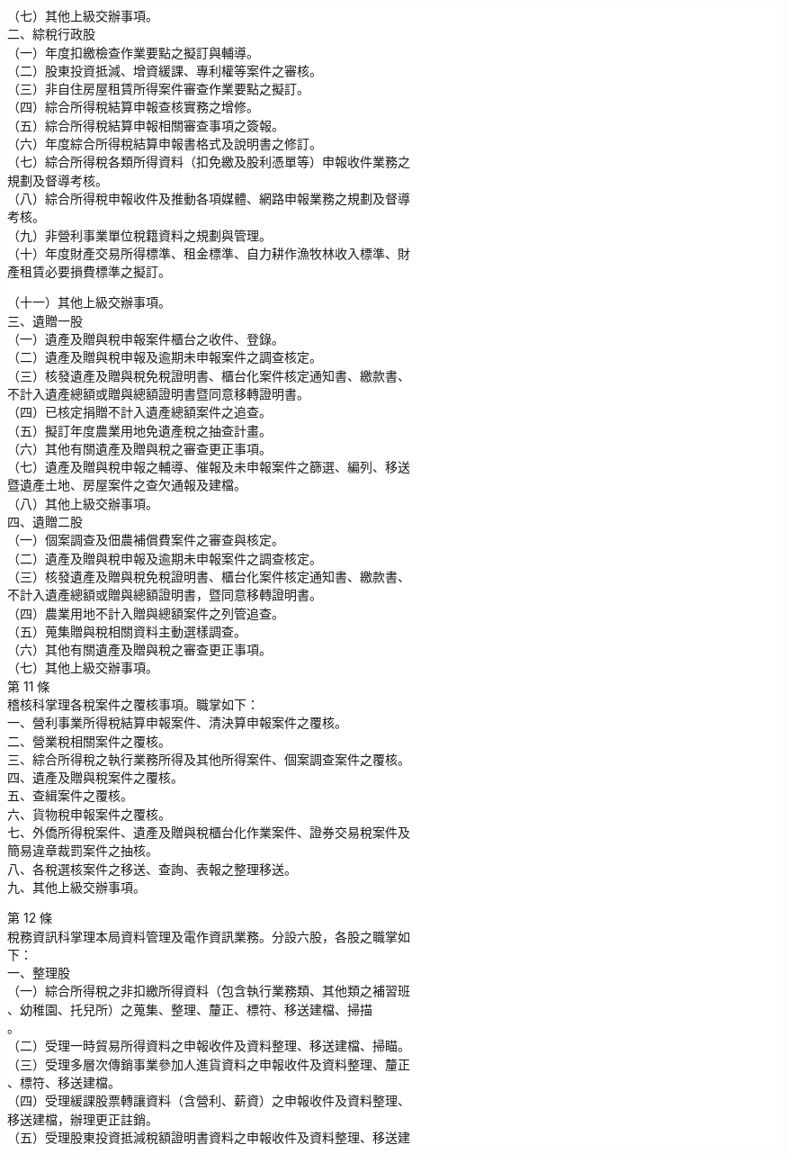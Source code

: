 （七）其他上級交辦事項。  
二、綜稅行政股  
（一）年度扣繳檢查作業要點之擬訂與輔導。  
（二）股東投資抵減、增資緩課、專利權等案件之審核。  
（三）非自住房屋租賃所得案件審查作業要點之擬訂。  
（四）綜合所得稅結算申報查核實務之增修。  
（五）綜合所得稅結算申報相關審查事項之簽報。  
（六）年度綜合所得稅結算申報書格式及說明書之修訂。  
（七）綜合所得稅各類所得資料（扣免繳及股利憑單等）申報收件業務之  
規劃及督導考核。  
（八）綜合所得稅申報收件及推動各項媒體、網路申報業務之規劃及督導  
考核。  
（九）非營利事業單位稅籍資料之規劃與管理。  
（十）年度財產交易所得標準、租金標準、自力耕作漁牧林收入標準、財  
產租賃必要損費標準之擬訂。  


（十一）其他上級交辦事項。  
三、遺贈一股  
（一）遺產及贈與稅申報案件櫃台之收件、登錄。  
（二）遺產及贈與稅申報及逾期未申報案件之調查核定。  
（三）核發遺產及贈與稅免稅證明書、櫃台化案件核定通知書、繳款書、  
不計入遺產總額或贈與總額證明書暨同意移轉證明書。  
（四）已核定捐贈不計入遺產總額案件之追查。  
（五）擬訂年度農業用地免遺產稅之抽查計畫。  
（六）其他有關遺產及贈與稅之審查更正事項。  
（七）遺產及贈與稅申報之輔導、催報及未申報案件之篩選、編列、移送  
暨遺產土地、房屋案件之查欠通報及建檔。  
（八）其他上級交辦事項。  
四、遺贈二股  
（一）個案調查及佃農補償費案件之審查與核定。  
（二）遺產及贈與稅申報及逾期未申報案件之調查核定。  
（三）核發遺產及贈與稅免稅證明書、櫃台化案件核定通知書、繳款書、  
不計入遺產總額或贈與總額證明書，暨同意移轉證明書。  
（四）農業用地不計入贈與總額案件之列管追查。  
（五）蒐集贈與稅相關資料主動選樣調查。  
（六）其他有關遺產及贈與稅之審查更正事項。  
（七）其他上級交辦事項。  
第 11 條  
稽核科掌理各稅案件之覆核事項。職掌如下：  
一、營利事業所得稅結算申報案件、清決算申報案件之覆核。  
二、營業稅相關案件之覆核。  
三、綜合所得稅之執行業務所得及其他所得案件、個案調查案件之覆核。  
四、遺產及贈與稅案件之覆核。  
五、查緝案件之覆核。  
六、貨物稅申報案件之覆核。  
七、外僑所得稅案件、遺產及贈與稅櫃台化作業案件、證券交易稅案件及  
簡易違章裁罰案件之抽核。  
八、各稅選核案件之移送、查詢、表報之整理移送。  
九、其他上級交辦事項。  


第 12 條  
稅務資訊科掌理本局資料管理及電作資訊業務。分設六股，各股之職掌如  
下：  
一、整理股  
（一）綜合所得稅之非扣繳所得資料（包含執行業務類、其他類之補習班  
、幼稚園、托兒所）之蒐集、整理、釐正、標符、移送建檔、掃描  
。  
（二）受理一時貿易所得資料之申報收件及資料整理、移送建檔、掃瞄。  
（三）受理多層次傳銷事業參加人進貨資料之申報收件及資料整理、釐正  
、標符、移送建檔。  
（四）受理緩課股票轉讓資料（含營利、薪資）之申報收件及資料整理、  
移送建檔，辦理更正註銷。  
（五）受理股東投資抵減稅額證明書資料之申報收件及資料整理、移送建  